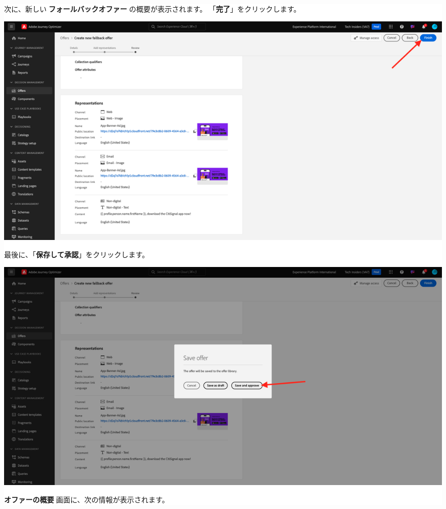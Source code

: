 次に、新しい **フォールバックオファー** の概要が表示されます。 「**完了**」をクリックします。

![ 決定ルール ](./images/fofferoverview.png)

最後に、「**保存して承認**」をクリックします。

![ 決定ルール ](./images/saveapprovefb.png)

**オファーの概要** 画面に、次の情報が表示されます。
